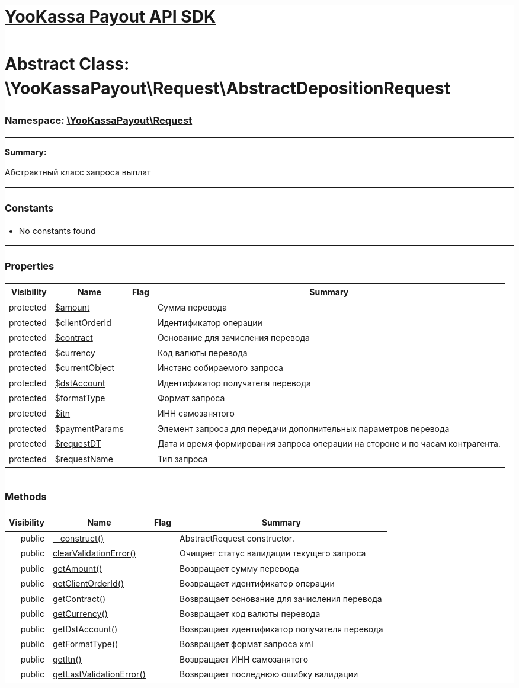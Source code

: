 # [YooKassa Payout API SDK](../home.md)

# Abstract Class: \YooKassaPayout\Request\AbstractDepositionRequest
### Namespace: [\YooKassaPayout\Request](../namespaces/yookassapayout-request.md)
---
**Summary:**

Абстрактный класс запроса выплат

---
### Constants
* No constants found
---
### Properties
| Visibility | Name | Flag | Summary |
| ----------:| ---- | ---- | ------- |
| protected | [$amount](../classes/YooKassaPayout-Request-AbstractDepositionRequest.md#property_amount) |  | Сумма перевода |
| protected | [$clientOrderId](../classes/YooKassaPayout-Request-AbstractRequest.md#property_clientOrderId) |  | Идентификатор операции |
| protected | [$contract](../classes/YooKassaPayout-Request-AbstractDepositionRequest.md#property_contract) |  | Основание для зачисления перевода |
| protected | [$currency](../classes/YooKassaPayout-Request-AbstractDepositionRequest.md#property_currency) |  | Код валюты перевода |
| protected | [$currentObject](../classes/YooKassaPayout-Request-AbstractRequest.md#property_currentObject) |  | Инстанс собираемого запроса |
| protected | [$dstAccount](../classes/YooKassaPayout-Request-AbstractDepositionRequest.md#property_dstAccount) |  | Идентификатор получателя перевода |
| protected | [$formatType](../classes/YooKassaPayout-Request-AbstractRequest.md#property_formatType) |  | Формат запроса |
| protected | [$itn](../classes/YooKassaPayout-Request-AbstractDepositionRequest.md#property_itn) |  | ИНН самозанятого |
| protected | [$paymentParams](../classes/YooKassaPayout-Request-AbstractDepositionRequest.md#property_paymentParams) |  | Элемент запроса для передачи дополнительных параметров перевода |
| protected | [$requestDT](../classes/YooKassaPayout-Request-AbstractRequest.md#property_requestDT) |  | Дата и время формирования запроса операции на стороне и по часам контрагента. |
| protected | [$requestName](../classes/YooKassaPayout-Request-AbstractRequest.md#property_requestName) |  | Тип запроса |
---
### Methods
| Visibility | Name | Flag | Summary |
| ----------:| ---- | ---- | ------- |
| public | [__construct()](../classes/YooKassaPayout-Request-AbstractRequest.md#method___construct) |  | AbstractRequest constructor. |
| public | [clearValidationError()](../classes/YooKassaPayout-Request-AbstractRequest.md#method_clearValidationError) |  | Очищает статус валидации текущего запроса |
| public | [getAmount()](../classes/YooKassaPayout-Request-AbstractDepositionRequest.md#method_getAmount) |  | Возвращает сумму перевода |
| public | [getClientOrderId()](../classes/YooKassaPayout-Request-AbstractRequest.md#method_getClientOrderId) |  | Возвращает идентификатор операции |
| public | [getContract()](../classes/YooKassaPayout-Request-AbstractDepositionRequest.md#method_getContract) |  | Возвращает основание для зачисления перевода |
| public | [getCurrency()](../classes/YooKassaPayout-Request-AbstractDepositionRequest.md#method_getCurrency) |  | Возвращает код валюты перевода |
| public | [getDstAccount()](../classes/YooKassaPayout-Request-AbstractDepositionRequest.md#method_getDstAccount) |  | Возвращает идентификатор получателя перевода |
| public | [getFormatType()](../classes/YooKassaPayout-Request-AbstractRequest.md#method_getFormatType) |  | Возвращает формат запроса xml|json |
| public | [getItn()](../classes/YooKassaPayout-Request-AbstractDepositionRequest.md#method_getItn) |  | Возвращает ИНН самозанятого |
| public | [getLastValidationError()](../classes/YooKassaPayout-Request-AbstractRequest.md#method_getLastValidationError) |  | Возвращает последнюю ошибку валидации |